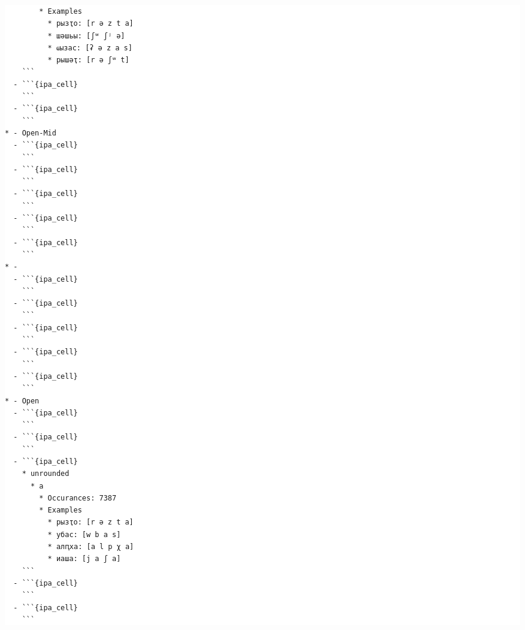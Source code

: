 ``````{list-table}
        * Examples
          * рызҭо: [r ə z t a]
          * шәшьы: [ʃʷ ʃʲ ə]
          * ҩызас: [ʡ ə z a s]
          * рышәҭ: [r ə ʃʷ t]
    ```
  - ```{ipa_cell}
    ```
  - ```{ipa_cell}
    ```
* - Open-Mid
  - ```{ipa_cell}
    ```
  - ```{ipa_cell}
    ```
  - ```{ipa_cell}
    ```
  - ```{ipa_cell}
    ```
  - ```{ipa_cell}
    ```
* -
  - ```{ipa_cell}
    ```
  - ```{ipa_cell}
    ```
  - ```{ipa_cell}
    ```
  - ```{ipa_cell}
    ```
  - ```{ipa_cell}
    ```
* - Open
  - ```{ipa_cell}
    ```
  - ```{ipa_cell}
    ```
  - ```{ipa_cell}
    * unrounded
      * a
        * Occurances: 7387
        * Examples
          * рызҭо: [r ə z t a]
          * убас: [w b a s]
          * алԥха: [a l p χ a]
          * иаша: [j a ʃ a]
    ```
  - ```{ipa_cell}
    ```
  - ```{ipa_cell}
    ```
``````
